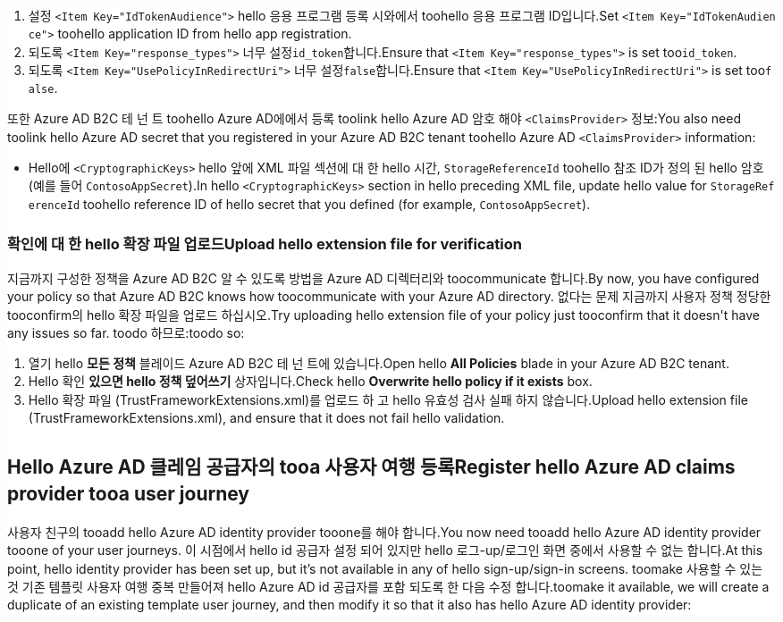 1. <span data-ttu-id="f3657-171">설정 `<Item Key="IdTokenAudience">` hello 응용 프로그램 등록 시와에서 toohello 응용 프로그램 ID입니다.</span><span class="sxs-lookup"><span data-stu-id="f3657-171">Set `<Item Key="IdTokenAudience">` toohello application ID from hello app registration.</span></span>
1. <span data-ttu-id="f3657-172">되도록 `<Item Key="response_types">` 너무 설정`id_token`합니다.</span><span class="sxs-lookup"><span data-stu-id="f3657-172">Ensure that `<Item Key="response_types">` is set too`id_token`.</span></span>
1. <span data-ttu-id="f3657-173">되도록 `<Item Key="UsePolicyInRedirectUri">` 너무 설정`false`합니다.</span><span class="sxs-lookup"><span data-stu-id="f3657-173">Ensure that `<Item Key="UsePolicyInRedirectUri">` is set too`false`.</span></span>

<span data-ttu-id="f3657-174">또한 Azure AD B2C 테 넌 트 toohello Azure AD에에서 등록 toolink hello Azure AD 암호 해야 `<ClaimsProvider>` 정보:</span><span class="sxs-lookup"><span data-stu-id="f3657-174">You also need toolink hello Azure AD secret that you registered in your Azure AD B2C tenant toohello Azure AD `<ClaimsProvider>` information:</span></span>

* <span data-ttu-id="f3657-175">Hello에 `<CryptographicKeys>` hello 앞에 XML 파일 섹션에 대 한 hello 시간, `StorageReferenceId` toohello 참조 ID가 정의 된 hello 암호 (예를 들어 `ContosoAppSecret`).</span><span class="sxs-lookup"><span data-stu-id="f3657-175">In hello `<CryptographicKeys>` section in hello preceding XML file, update hello value for `StorageReferenceId` toohello reference ID of hello secret that you defined (for example, `ContosoAppSecret`).</span></span>

### <a name="upload-hello-extension-file-for-verification"></a><span data-ttu-id="f3657-176">확인에 대 한 hello 확장 파일 업로드</span><span class="sxs-lookup"><span data-stu-id="f3657-176">Upload hello extension file for verification</span></span>

<span data-ttu-id="f3657-177">지금까지 구성한 정책을 Azure AD B2C 알 수 있도록 방법을 Azure AD 디렉터리와 toocommunicate 합니다.</span><span class="sxs-lookup"><span data-stu-id="f3657-177">By now, you have configured your policy so that Azure AD B2C knows how toocommunicate with your Azure AD directory.</span></span> <span data-ttu-id="f3657-178">없다는 문제 지금까지 사용자 정책 정당한 tooconfirm의 hello 확장 파일을 업로드 하십시오.</span><span class="sxs-lookup"><span data-stu-id="f3657-178">Try uploading hello extension file of your policy just tooconfirm that it doesn't have any issues so far.</span></span> <span data-ttu-id="f3657-179">toodo 하므로:</span><span class="sxs-lookup"><span data-stu-id="f3657-179">toodo so:</span></span>

1. <span data-ttu-id="f3657-180">열기 hello **모든 정책** 블레이드 Azure AD B2C 테 넌 트에 있습니다.</span><span class="sxs-lookup"><span data-stu-id="f3657-180">Open hello **All Policies** blade in your Azure AD B2C tenant.</span></span>
1. <span data-ttu-id="f3657-181">Hello 확인 **있으면 hello 정책 덮어쓰기** 상자입니다.</span><span class="sxs-lookup"><span data-stu-id="f3657-181">Check hello **Overwrite hello policy if it exists** box.</span></span>
1. <span data-ttu-id="f3657-182">Hello 확장 파일 (TrustFrameworkExtensions.xml)를 업로드 하 고 hello 유효성 검사 실패 하지 않습니다.</span><span class="sxs-lookup"><span data-stu-id="f3657-182">Upload hello extension file (TrustFrameworkExtensions.xml), and ensure that it does not fail hello validation.</span></span>

## <a name="register-hello-azure-ad-claims-provider-tooa-user-journey"></a><span data-ttu-id="f3657-183">Hello Azure AD 클레임 공급자의 tooa 사용자 여행 등록</span><span class="sxs-lookup"><span data-stu-id="f3657-183">Register hello Azure AD claims provider tooa user journey</span></span>

<span data-ttu-id="f3657-184">사용자 친구의 tooadd hello Azure AD identity provider tooone를 해야 합니다.</span><span class="sxs-lookup"><span data-stu-id="f3657-184">You now need tooadd hello Azure AD identity provider tooone of your user journeys.</span></span> <span data-ttu-id="f3657-185">이 시점에서 hello id 공급자 설정 되어 있지만 hello 로그-up/로그인 화면 중에서 사용할 수 없는 합니다.</span><span class="sxs-lookup"><span data-stu-id="f3657-185">At this point, hello identity provider has been set up, but it’s not available in any of hello sign-up/sign-in screens.</span></span> <span data-ttu-id="f3657-186">toomake 사용할 수 있는 것 기존 템플릿 사용자 여행 중복 만들어져 hello Azure AD id 공급자를 포함 되도록 한 다음 수정 합니다.</span><span class="sxs-lookup"><span data-stu-id="f3657-186">toomake it available, we will create a duplicate of an existing template user journey, and then modify it so that it also has hello Azure AD identity provider:</span></span>
